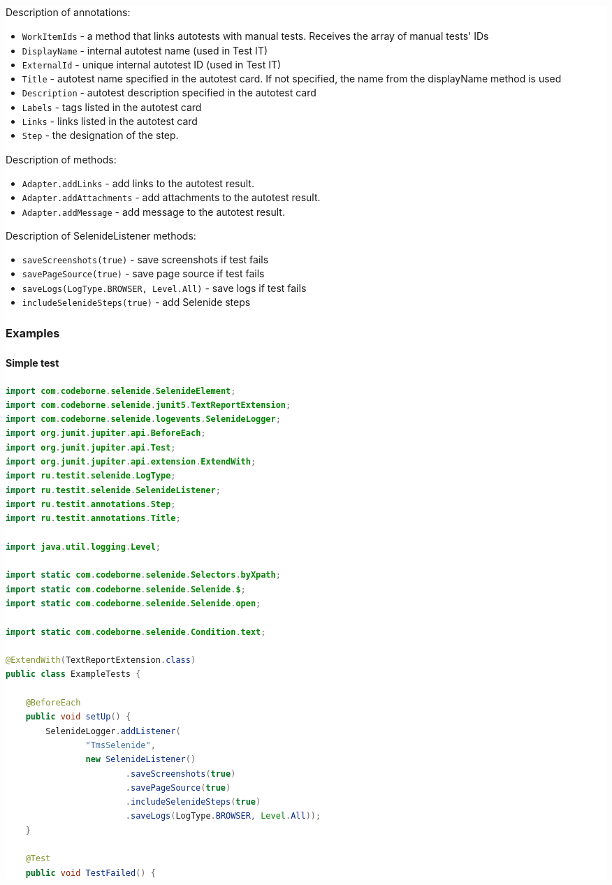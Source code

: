 Description of annotations:

- `WorkItemIds` - a method that links autotests with manual tests. Receives the array of manual tests' IDs
- `DisplayName` - internal autotest name (used in Test IT)
- `ExternalId` - unique internal autotest ID (used in Test IT)
- `Title` - autotest name specified in the autotest card. If not specified, the name from the displayName method is used
- `Description` - autotest description specified in the autotest card
- `Labels` - tags listed in the autotest card
- `Links` - links listed in the autotest card
- `Step` - the designation of the step.

Description of methods:

- `Adapter.addLinks` - add links to the autotest result.
- `Adapter.addAttachments` - add attachments to the autotest result.
- `Adapter.addMessage` - add message to the autotest result.

Description of SelenideListener methods:

- `saveScreenshots(true)` - save screenshots if test fails
- `savePageSource(true)` - save page source if test fails
- `saveLogs(LogType.BROWSER, Level.All)` - save logs if test fails
- `includeSelenideSteps(true)` - add Selenide steps

### Examples

#### Simple test

```java
import com.codeborne.selenide.SelenideElement;
import com.codeborne.selenide.junit5.TextReportExtension;
import com.codeborne.selenide.logevents.SelenideLogger;
import org.junit.jupiter.api.BeforeEach;
import org.junit.jupiter.api.Test;
import org.junit.jupiter.api.extension.ExtendWith;
import ru.testit.selenide.LogType;
import ru.testit.selenide.SelenideListener;
import ru.testit.annotations.Step;
import ru.testit.annotations.Title;

import java.util.logging.Level;

import static com.codeborne.selenide.Selectors.byXpath;
import static com.codeborne.selenide.Selenide.$;
import static com.codeborne.selenide.Selenide.open;

import static com.codeborne.selenide.Condition.text;

@ExtendWith(TextReportExtension.class)
public class ExampleTests {

    @BeforeEach
    public void setUp() {
        SelenideLogger.addListener(
                "TmsSelenide",
                new SelenideListener()
                        .saveScreenshots(true)
                        .savePageSource(true)
                        .includeSelenideSteps(true)
                        .saveLogs(LogType.BROWSER, Level.All));
    }

    @Test
    public void TestFailed() {
```
